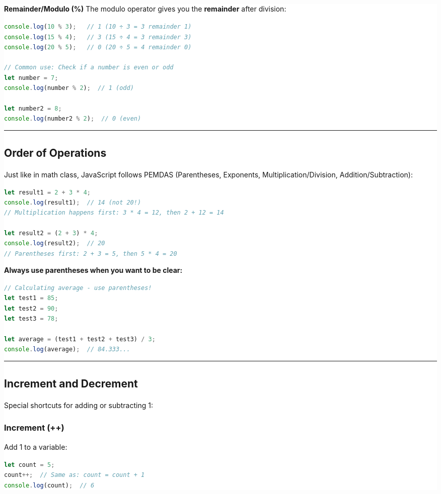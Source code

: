 **Remainder/Modulo (%)**
The modulo operator gives you the **remainder** after division:
```javascript
console.log(10 % 3);   // 1 (10 ÷ 3 = 3 remainder 1)
console.log(15 % 4);   // 3 (15 ÷ 4 = 3 remainder 3)
console.log(20 % 5);   // 0 (20 ÷ 5 = 4 remainder 0)

// Common use: Check if a number is even or odd
let number = 7;
console.log(number % 2);  // 1 (odd)

let number2 = 8;
console.log(number2 % 2);  // 0 (even)
```

---

## Order of Operations

Just like in math class, JavaScript follows PEMDAS (Parentheses, Exponents, Multiplication/Division, Addition/Subtraction):

```javascript
let result1 = 2 + 3 * 4;
console.log(result1);  // 14 (not 20!)
// Multiplication happens first: 3 * 4 = 12, then 2 + 12 = 14

let result2 = (2 + 3) * 4;
console.log(result2);  // 20
// Parentheses first: 2 + 3 = 5, then 5 * 4 = 20
```

**Always use parentheses when you want to be clear:**
```javascript
// Calculating average - use parentheses!
let test1 = 85;
let test2 = 90;
let test3 = 78;

let average = (test1 + test2 + test3) / 3;
console.log(average);  // 84.333...
```

---

## Increment and Decrement

Special shortcuts for adding or subtracting 1:

### Increment (++)
Add 1 to a variable:
```javascript
let count = 5;
count++;  // Same as: count = count + 1
console.log(count);  // 6
```
